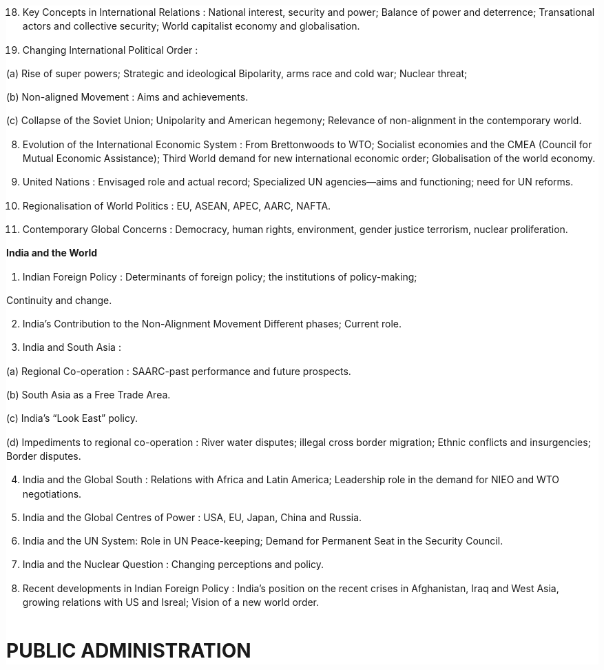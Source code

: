 18. Key Concepts in International Relations : National interest, security and power; Balance of     power and deterrence; Transational actors and collective security; World capitalist economy     and globalisation.

19. Changing International Political Order :

(a) Rise of super powers; Strategic and ideological Bipolarity, arms race and cold war; Nuclear threat;

(b) Non-aligned Movement : Aims and achievements.

(c) Collapse of the Soviet Union; Unipolarity and American hegemony; Relevance of non-alignment in the contemporary world.

8. Evolution of the International Economic System : From Brettonwoods to WTO; Socialist     economies and the CMEA (Council for Mutual Economic Assistance); Third World demand for     new international economic order; Globalisation of the world economy.

9. United Nations : Envisaged role and actual record; Specialized UN agencies—aims and     functioning; need for UN reforms.

10. Regionalisation of World Politics : EU, ASEAN, APEC, AARC, NAFTA.

11. Contemporary Global Concerns : Democracy, human rights, environment, gender justice     terrorism, nuclear proliferation.

**India and the World**

1. Indian Foreign Policy : Determinants of foreign policy; the institutions of policy-making;

Continuity and change.

2. India’s Contribution to the Non-Alignment Movement Different phases; Current role.

3. India and South Asia :

(a) Regional Co-operation : SAARC-past performance and future prospects.

(b) South Asia as a Free Trade Area.

(c) India’s “Look East” policy.

(d) Impediments to regional co-operation : River water disputes; illegal cross border migration; Ethnic conflicts and insurgencies; Border disputes.

4. India and the Global South : Relations with Africa and Latin America; Leadership role in the     demand for NIEO and WTO negotiations.

5. India and the Global Centres of Power : USA, EU, Japan, China and Russia.

6. India and the UN System: Role in UN Peace-keeping; Demand for Permanent Seat in the     Security Council.

7. India and the Nuclear Question : Changing perceptions and policy.

8. Recent developments in Indian Foreign Policy : India’s position on the recent crises in     Afghanistan, Iraq and West Asia, growing relations with US and Isreal; Vision of a new world     order.

# PUBLIC ADMINISTRATION
